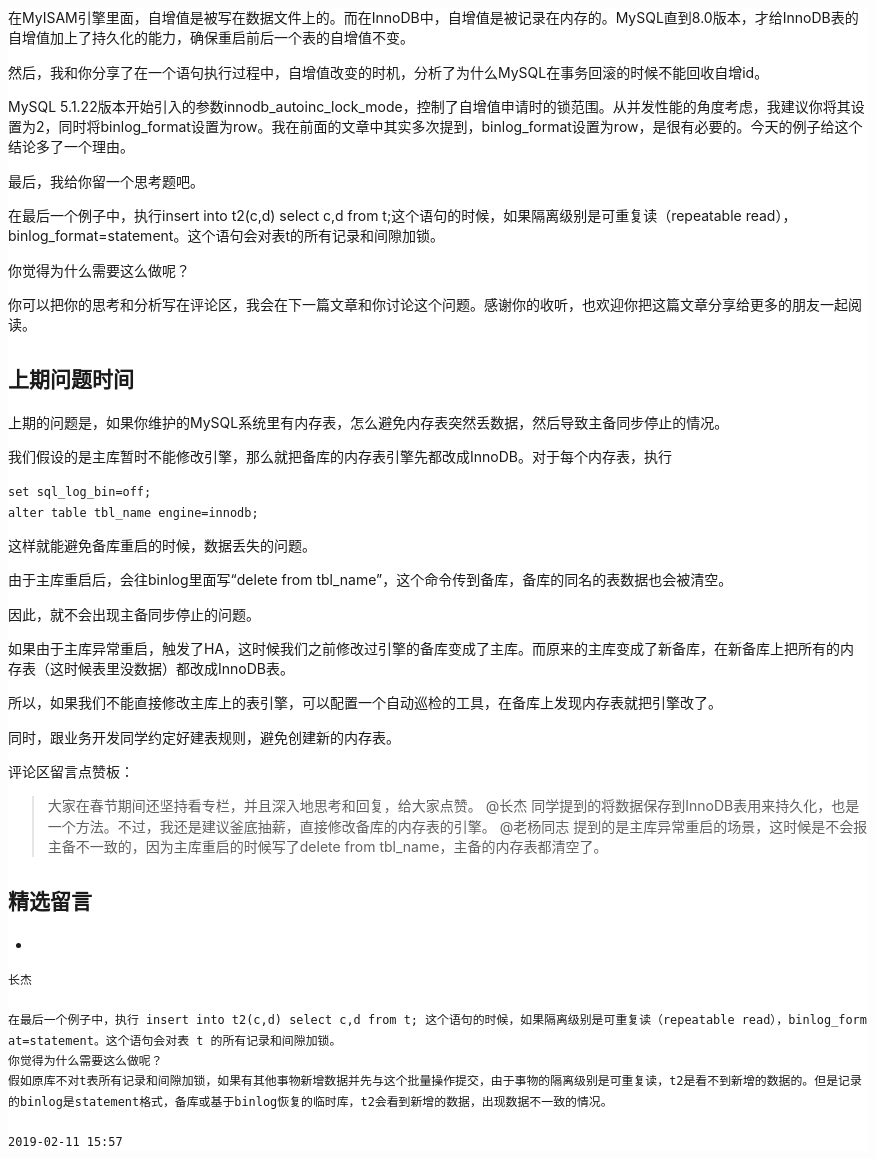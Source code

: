 在MyISAM引擎里面，自增值是被写在数据文件上的。而在InnoDB中，自增值是被记录在内存的。MySQL直到8.0版本，才给InnoDB表的自增值加上了持久化的能力，确保重启前后一个表的自增值不变。

然后，我和你分享了在一个语句执行过程中，自增值改变的时机，分析了为什么MySQL在事务回滚的时候不能回收自增id。

MySQL 5.1.22版本开始引入的参数innodb_autoinc_lock_mode，控制了自增值申请时的锁范围。从并发性能的角度考虑，我建议你将其设置为2，同时将binlog_format设置为row。我在前面的文章中其实多次提到，binlog_format设置为row，是很有必要的。今天的例子给这个结论多了一个理由。

最后，我给你留一个思考题吧。

在最后一个例子中，执行insert into t2(c,d) select c,d from t;这个语句的时候，如果隔离级别是可重复读（repeatable read），binlog_format=statement。这个语句会对表t的所有记录和间隙加锁。

你觉得为什么需要这么做呢？

你可以把你的思考和分析写在评论区，我会在下一篇文章和你讨论这个问题。感谢你的收听，也欢迎你把这篇文章分享给更多的朋友一起阅读。

## 上期问题时间

上期的问题是，如果你维护的MySQL系统里有内存表，怎么避免内存表突然丢数据，然后导致主备同步停止的情况。

我们假设的是主库暂时不能修改引擎，那么就把备库的内存表引擎先都改成InnoDB。对于每个内存表，执行

```
set sql_log_bin=off;
alter table tbl_name engine=innodb;
```

这样就能避免备库重启的时候，数据丢失的问题。

由于主库重启后，会往binlog里面写“delete from tbl_name”，这个命令传到备库，备库的同名的表数据也会被清空。

因此，就不会出现主备同步停止的问题。

如果由于主库异常重启，触发了HA，这时候我们之前修改过引擎的备库变成了主库。而原来的主库变成了新备库，在新备库上把所有的内存表（这时候表里没数据）都改成InnoDB表。

所以，如果我们不能直接修改主库上的表引擎，可以配置一个自动巡检的工具，在备库上发现内存表就把引擎改了。

同时，跟业务开发同学约定好建表规则，避免创建新的内存表。

评论区留言点赞板：

> 大家在春节期间还坚持看专栏，并且深入地思考和回复，给大家点赞。
> @长杰 同学提到的将数据保存到InnoDB表用来持久化，也是一个方法。不过，我还是建议釜底抽薪，直接修改备库的内存表的引擎。
> @老杨同志 提到的是主库异常重启的场景，这时候是不会报主备不一致的，因为主库重启的时候写了delete from tbl_name，主备的内存表都清空了。

## 精选留言

- 

    长杰

    在最后一个例子中，执行 insert into t2(c,d) select c,d from t; 这个语句的时候，如果隔离级别是可重复读（repeatable read），binlog_format=statement。这个语句会对表 t 的所有记录和间隙加锁。
    你觉得为什么需要这么做呢？
    假如原库不对t表所有记录和间隙加锁，如果有其他事物新增数据并先与这个批量操作提交，由于事物的隔离级别是可重复读，t2是看不到新增的数据的。但是记录的binlog是statement格式，备库或基于binlog恢复的临时库，t2会看到新增的数据，出现数据不一致的情况。

    2019-02-11 15:57
